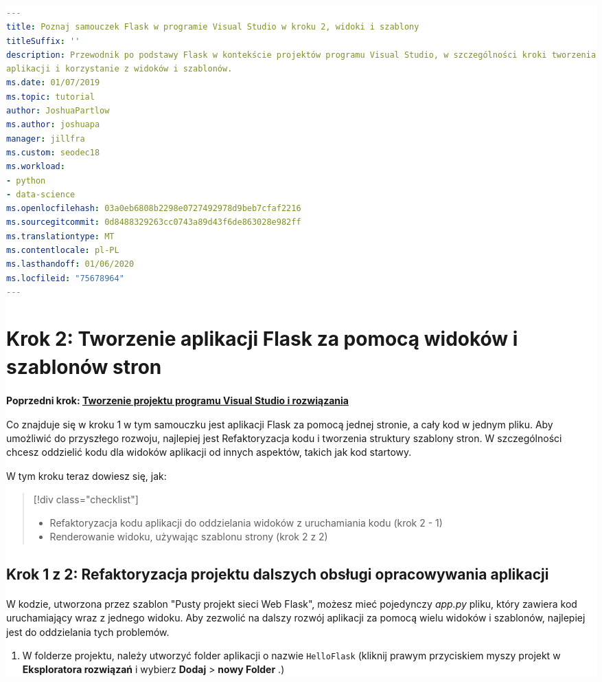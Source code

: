 ```yaml
---
title: Poznaj samouczek Flask w programie Visual Studio w kroku 2, widoki i szablony
titleSuffix: ''
description: Przewodnik po podstawy Flask w kontekście projektów programu Visual Studio, w szczególności kroki tworzenia aplikacji i korzystanie z widoków i szablonów.
ms.date: 01/07/2019
ms.topic: tutorial
author: JoshuaPartlow
ms.author: joshuapa
manager: jillfra
ms.custom: seodec18
ms.workload:
- python
- data-science
ms.openlocfilehash: 03a0eb6808b2298e0727492978d9beb7cfaf2216
ms.sourcegitcommit: 0d8488329263cc0743a89d43f6de863028e982ff
ms.translationtype: MT
ms.contentlocale: pl-PL
ms.lasthandoff: 01/06/2020
ms.locfileid: "75678964"
---
```

# <a name="step-2-create-a-flask-app-with-views-and-page-templates"></a>Krok 2: Tworzenie aplikacji Flask za pomocą widoków i szablonów stron

**Poprzedni krok: [Tworzenie projektu programu Visual Studio i rozwiązania](learn-flask-visual-studio-step-01-project-solution.md)**

Co znajduje się w kroku 1 w tym samouczku jest aplikacji Flask za pomocą jednej stronie, a cały kod w jednym pliku. Aby umożliwić do przyszłego rozwoju, najlepiej jest Refaktoryzacja kodu i tworzenia struktury szablony stron. W szczególności chcesz oddzielić kodu dla widoków aplikacji od innych aspektów, takich jak kod startowy.

W tym kroku teraz dowiesz się, jak:

> [!div class="checklist"]
> - Refaktoryzacja kodu aplikacji do oddzielania widoków z uruchamiania kodu (krok 2 - 1)
> - Renderowanie widoku, używając szablonu strony (krok 2 z 2)

## <a name="step-2-1-refactor-the-project-to-support-further-development"></a>Krok 1 z 2: Refaktoryzacja projektu dalszych obsługi opracowywania aplikacji

W kodzie, utworzona przez szablon "Pusty projekt sieci Web Flask", możesz mieć pojedynczy *app.py* pliku, który zawiera kod uruchamiający wraz z jednego widoku. Aby zezwolić na dalszy rozwój aplikacji za pomocą wielu widoków i szablonów, najlepiej jest do oddzielania tych problemów.

1. W folderze projektu, należy utworzyć folder aplikacji o nazwie `HelloFlask` (kliknij prawym przyciskiem myszy projekt w **Eksploratora rozwiązań** i wybierz **Dodaj** > **nowy Folder** .)

